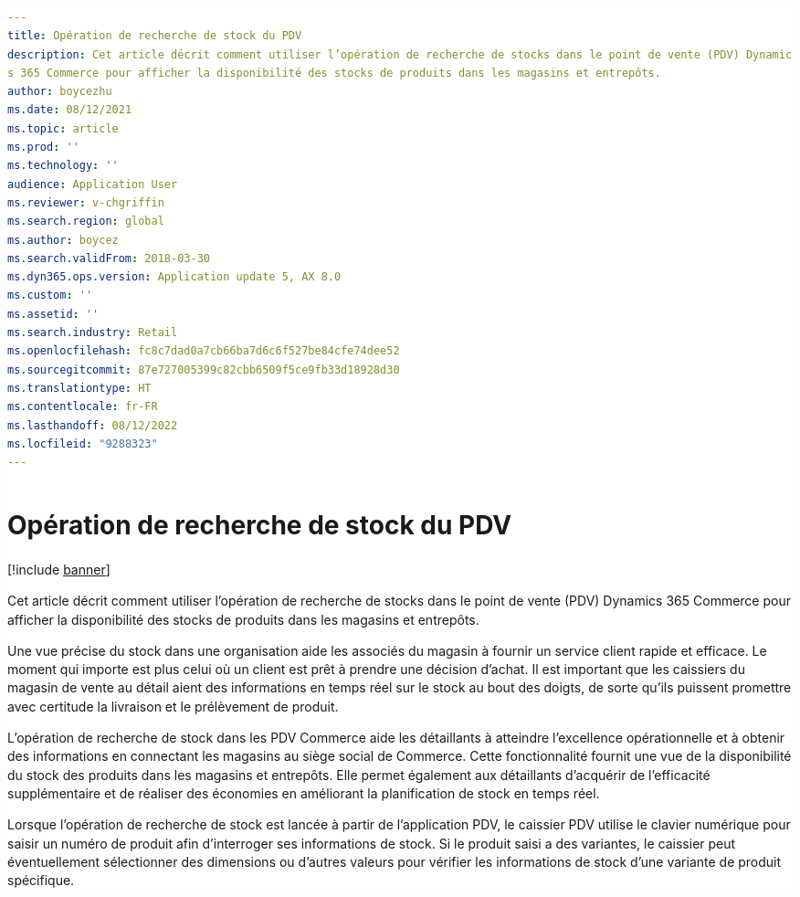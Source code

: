 ```yaml
---
title: Opération de recherche de stock du PDV
description: Cet article décrit comment utiliser l’opération de recherche de stocks dans le point de vente (PDV) Dynamics 365 Commerce pour afficher la disponibilité des stocks de produits dans les magasins et entrepôts.
author: boycezhu
ms.date: 08/12/2021
ms.topic: article
ms.prod: ''
ms.technology: ''
audience: Application User
ms.reviewer: v-chgriffin
ms.search.region: global
ms.author: boycez
ms.search.validFrom: 2018-03-30
ms.dyn365.ops.version: Application update 5, AX 8.0
ms.custom: ''
ms.assetid: ''
ms.search.industry: Retail
ms.openlocfilehash: fc8c7dad0a7cb66ba7d6c6f527be84cfe74dee52
ms.sourcegitcommit: 87e727005399c82cbb6509f5ce9fb33d18928d30
ms.translationtype: HT
ms.contentlocale: fr-FR
ms.lasthandoff: 08/12/2022
ms.locfileid: "9288323"
---
```

# <a name="inventory-lookup-operation-in-pos"></a>Opération de recherche de stock du PDV

[!include [banner](includes/banner.md)]

Cet article décrit comment utiliser l’opération de recherche de stocks dans le point de vente (PDV) Dynamics 365 Commerce pour afficher la disponibilité des stocks de produits dans les magasins et entrepôts.

Une vue précise du stock dans une organisation aide les associés du magasin à fournir un service client rapide et efficace. Le moment qui importe est plus celui où un client est prêt à prendre une décision d’achat. Il est important que les caissiers du magasin de vente au détail aient des informations en temps réel sur le stock au bout des doigts, de sorte qu’ils puissent promettre avec certitude la livraison et le prélèvement de produit.

L’opération de recherche de stock dans les PDV Commerce aide les détaillants à atteindre l’excellence opérationnelle et à obtenir des informations en connectant les magasins au siège social de Commerce. Cette fonctionnalité fournit une vue de la disponibilité du stock des produits dans les magasins et entrepôts. Elle permet également aux détaillants d’acquérir de l’efficacité supplémentaire et de réaliser des économies en améliorant la planification de stock en temps réel.

Lorsque l’opération de recherche de stock est lancée à partir de l’application PDV, le caissier PDV utilise le clavier numérique pour saisir un numéro de produit afin d’interroger ses informations de stock. Si le produit saisi a des variantes, le caissier peut éventuellement sélectionner des dimensions ou d’autres valeurs pour vérifier les informations de stock d’une variante de produit spécifique.

